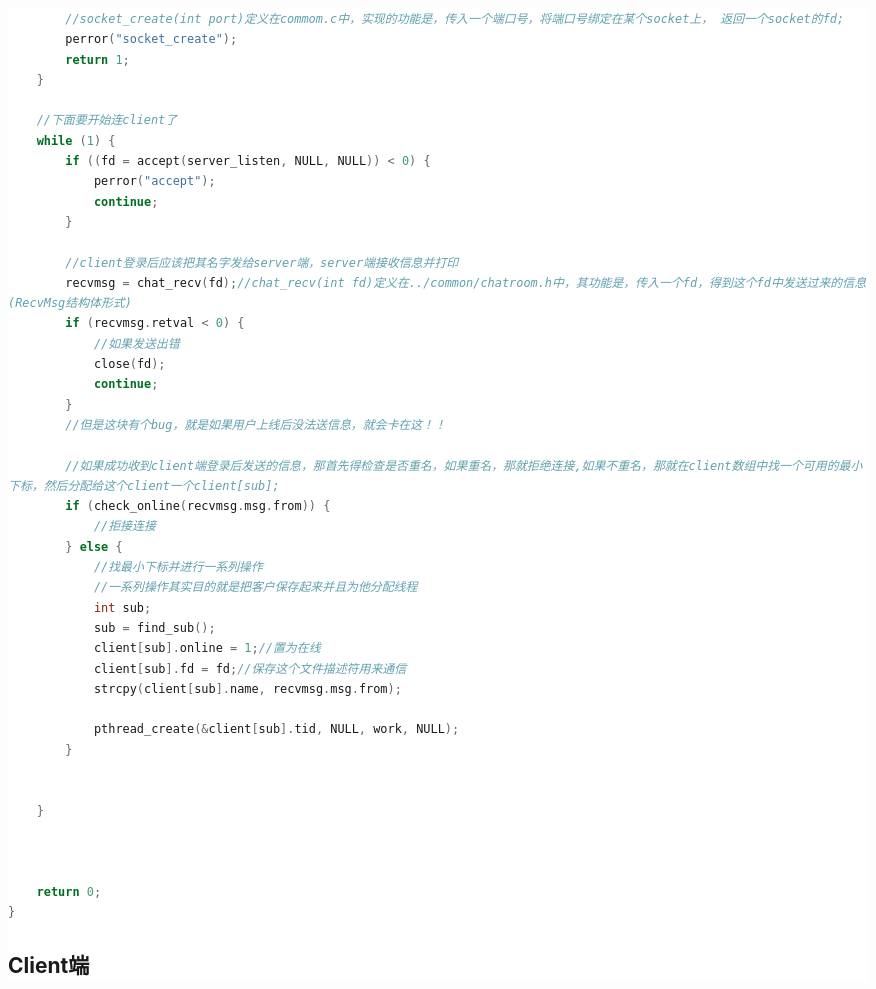 ```C
        //socket_create(int port)定义在commom.c中，实现的功能是，传入一个端口号，将端口号绑定在某个socket上， 返回一个socket的fd;
        perror("socket_create");
        return 1;
    }
    
    //下面要开始连client了
    while (1) {
        if ((fd = accept(server_listen, NULL, NULL)) < 0) {
            perror("accept");
            continue;
        }
        
        //client登录后应该把其名字发给server端，server端接收信息并打印
        recvmsg = chat_recv(fd);//chat_recv(int fd)定义在../common/chatroom.h中，其功能是，传入一个fd，得到这个fd中发送过来的信息(RecvMsg结构体形式)
        if (recvmsg.retval < 0) {
            //如果发送出错
            close(fd);
            continue;
        }
        //但是这块有个bug，就是如果用户上线后没法送信息，就会卡在这！！
        
        //如果成功收到client端登录后发送的信息，那首先得检查是否重名，如果重名，那就拒绝连接,如果不重名，那就在client数组中找一个可用的最小下标，然后分配给这个client一个client[sub];
        if (check_online(recvmsg.msg.from)) {
            //拒接连接
        } else {
        	//找最小下标并进行一系列操作
        	//一系列操作其实目的就是把客户保存起来并且为他分配线程
        	int sub;
        	sub = find_sub();
        	client[sub].online = 1;//置为在线
        	client[sub].fd = fd;//保存这个文件描述符用来通信
        	strcpy(client[sub].name, recvmsg.msg.from);
        
       		pthread_create(&client[sub].tid, NULL, work, NULL);
        }
        
        
    }
    
    
    
    return 0;
}
```





## Client端
